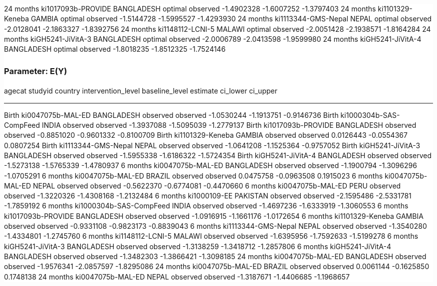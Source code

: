 24 months   ki1017093b-PROVIDE        BANGLADESH   optimal              observed          -1.4902328   -1.6007252   -1.3797403
24 months   ki1101329-Keneba          GAMBIA       optimal              observed          -1.5144728   -1.5995527   -1.4293930
24 months   ki1113344-GMS-Nepal       NEPAL        optimal              observed          -2.0128041   -2.1863327   -1.8392756
24 months   ki1148112-LCNI-5          MALAWI       optimal              observed          -2.0051428   -2.1938571   -1.8164284
24 months   kiGH5241-JiVitA-3         BANGLADESH   optimal              observed          -2.0006789   -2.0413598   -1.9599980
24 months   kiGH5241-JiVitA-4         BANGLADESH   optimal              observed          -1.8018235   -1.8512325   -1.7524146


### Parameter: E(Y)


agecat      studyid                   country      intervention_level   baseline_level      estimate     ci_lower     ci_upper
----------  ------------------------  -----------  -------------------  ---------------  -----------  -----------  -----------
Birth       ki0047075b-MAL-ED         BANGLADESH   observed             observed          -1.0530244   -1.1913751   -0.9146736
Birth       ki1000304b-SAS-CompFeed   INDIA        observed             observed          -1.3937088   -1.5095039   -1.2779137
Birth       ki1017093b-PROVIDE        BANGLADESH   observed             observed          -0.8851020   -0.9601332   -0.8100709
Birth       ki1101329-Keneba          GAMBIA       observed             observed           0.0126443   -0.0554367    0.0807254
Birth       ki1113344-GMS-Nepal       NEPAL        observed             observed          -1.0641208   -1.1525364   -0.9757052
Birth       kiGH5241-JiVitA-3         BANGLADESH   observed             observed          -1.5955338   -1.6186322   -1.5724354
Birth       kiGH5241-JiVitA-4         BANGLADESH   observed             observed          -1.5273138   -1.5765339   -1.4780937
6 months    ki0047075b-MAL-ED         BANGLADESH   observed             observed          -1.1900794   -1.3096296   -1.0705291
6 months    ki0047075b-MAL-ED         BRAZIL       observed             observed           0.0475758   -0.0963508    0.1915023
6 months    ki0047075b-MAL-ED         NEPAL        observed             observed          -0.5622370   -0.6774081   -0.4470660
6 months    ki0047075b-MAL-ED         PERU         observed             observed          -1.3220326   -1.4308168   -1.2132484
6 months    ki1000109-EE              PAKISTAN     observed             observed          -2.1595486   -2.5331781   -1.7859192
6 months    ki1000304b-SAS-CompFeed   INDIA        observed             observed          -1.4697236   -1.6333919   -1.3060553
6 months    ki1017093b-PROVIDE        BANGLADESH   observed             observed          -1.0916915   -1.1661176   -1.0172654
6 months    ki1101329-Keneba          GAMBIA       observed             observed          -0.9331108   -0.9823173   -0.8839043
6 months    ki1113344-GMS-Nepal       NEPAL        observed             observed          -1.3540280   -1.4334801   -1.2745760
6 months    ki1148112-LCNI-5          MALAWI       observed             observed          -1.6395956   -1.7592633   -1.5199278
6 months    kiGH5241-JiVitA-3         BANGLADESH   observed             observed          -1.3138259   -1.3418712   -1.2857806
6 months    kiGH5241-JiVitA-4         BANGLADESH   observed             observed          -1.3482303   -1.3866421   -1.3098185
24 months   ki0047075b-MAL-ED         BANGLADESH   observed             observed          -1.9576341   -2.0857597   -1.8295086
24 months   ki0047075b-MAL-ED         BRAZIL       observed             observed           0.0061144   -0.1625850    0.1748138
24 months   ki0047075b-MAL-ED         NEPAL        observed             observed          -1.3187671   -1.4406685   -1.1968657